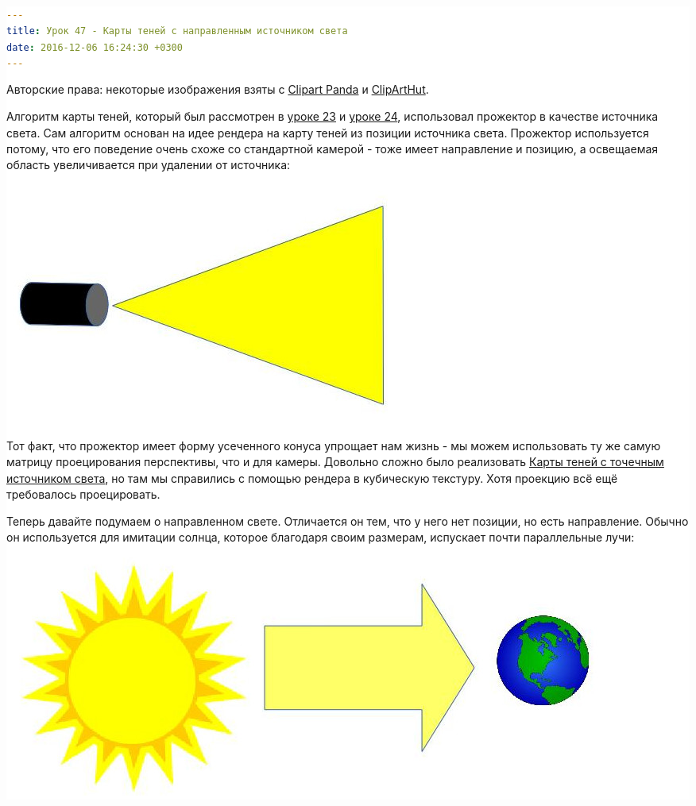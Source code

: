 ```yaml
---
title: Урок 47 - Карты теней с направленным источником света
date: 2016-12-06 16:24:30 +0300
---
```


Авторские права: некоторые изображения взяты с [Clipart Panda](http://www.clipartpanda.com) и [ClipArtHut](http://www.cliparthut.com).

Алгоритм карты теней, который был рассмотрен в [уроке 23](tutorial23.html) и [уроке 24](tutorial24.html), использовал прожектор в качестве источника света.
Сам алгоритм основан на идее рендера на карту теней из позиции источника света. Прожектор используется потому, что его поведение очень схоже со стандартной
камерой - тоже имеет направление и позицию, а освещаемая область увеличивается при удалении от источника:

![](/images/47/spotlight.jpg)

Тот факт, что прожектор имеет форму усеченного конуса упрощает нам жизнь - мы можем использовать ту же самую матрицу проецирования перспективы, что и для
камеры. Довольно сложно было реализовать [Карты теней с точечным источником света](tutorial43.html), но там мы справились с помощью рендера в кубическую
текстуру. Хотя проекцию всё ещё требовалось проецировать.

Теперь давайте подумаем о направленном свете. Отличается он тем, что у него нет позиции, но есть направление. Обычно он используется для имитации солнца,
которое благодаря своим размерам, испускает почти параллельные лучи:

![](/images/47/dirlight.jpg)
